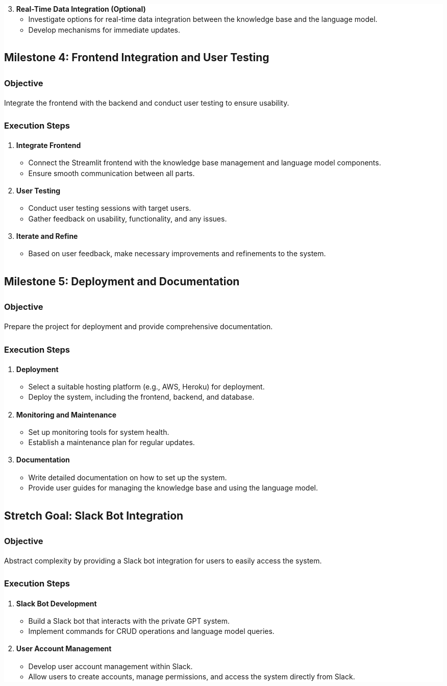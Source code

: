 3. **Real-Time Data Integration (Optional)**
   - Investigate options for real-time data integration between the knowledge base and the language model.
   - Develop mechanisms for immediate updates.

## Milestone 4: Frontend Integration and User Testing
### Objective
Integrate the frontend with the backend and conduct user testing to ensure usability.

### Execution Steps
1. **Integrate Frontend**
   - Connect the Streamlit frontend with the knowledge base management and language model components.
   - Ensure smooth communication between all parts.

2. **User Testing**
   - Conduct user testing sessions with target users.
   - Gather feedback on usability, functionality, and any issues.

3. **Iterate and Refine**
   - Based on user feedback, make necessary improvements and refinements to the system.

## Milestone 5: Deployment and Documentation
### Objective
Prepare the project for deployment and provide comprehensive documentation.

### Execution Steps
1. **Deployment**
   - Select a suitable hosting platform (e.g., AWS, Heroku) for deployment.
   - Deploy the system, including the frontend, backend, and database.

2. **Monitoring and Maintenance**
   - Set up monitoring tools for system health.
   - Establish a maintenance plan for regular updates.

3. **Documentation**
   - Write detailed documentation on how to set up the system.
   - Provide user guides for managing the knowledge base and using the language model.

## Stretch Goal: Slack Bot Integration
### Objective
Abstract complexity by providing a Slack bot integration for users to easily access the system.

### Execution Steps
1. **Slack Bot Development**
   - Build a Slack bot that interacts with the private GPT system.
   - Implement commands for CRUD operations and language model queries.

2. **User Account Management**
   - Develop user account management within Slack.
   - Allow users to create accounts, manage permissions, and access the system directly from Slack.
